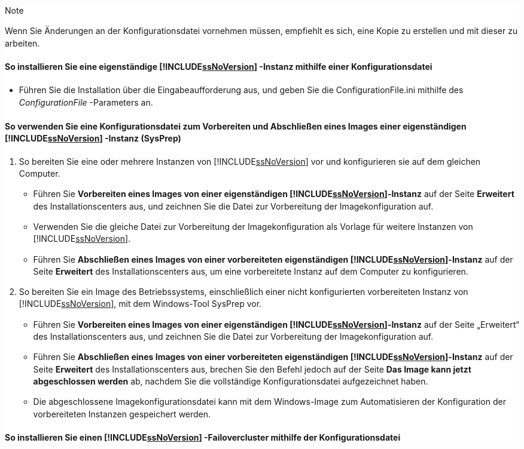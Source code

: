 > [!NOTE]  
>  Wenn Sie Änderungen an der Konfigurationsdatei vornehmen müssen, empfiehlt es sich, eine Kopie zu erstellen und mit dieser zu arbeiten.  
  
#### <a name="how-to-use-a-configuration-file-to-install-a-stand-alone-includessnoversionincludesssnoversion-mdmd-instance"></a>So installieren Sie eine eigenständige [!INCLUDE[ssNoVersion](../../includes/ssnoversion-md.md)] -Instanz mithilfe einer Konfigurationsdatei  
  
-   Führen Sie die Installation über die Eingabeaufforderung aus, und geben Sie die ConfigurationFile.ini mithilfe des *ConfigurationFile* -Parameters an.  
  
#### <a name="how-to-use-a-configuration-file-to-prepare-and-complete-an-image-of-a-stand-alone-includessnoversionincludesssnoversion-mdmd-instance-sysprep"></a>So verwenden Sie eine Konfigurationsdatei zum Vorbereiten und Abschließen eines Images einer eigenständigen [!INCLUDE[ssNoVersion](../../includes/ssnoversion-md.md)] -Instanz (SysPrep)  
  
1.  So bereiten Sie eine oder mehrere Instanzen von [!INCLUDE[ssNoVersion](../../includes/ssnoversion-md.md)] vor und konfigurieren sie auf dem gleichen Computer.  
  
    -   Führen Sie **Vorbereiten eines Images von einer eigenständigen [!INCLUDE[ssNoVersion](../../includes/ssnoversion-md.md)]-Instanz** auf der Seite **Erweitert** des Installationscenters aus, und zeichnen Sie die Datei zur Vorbereitung der Imagekonfiguration auf.  
  
    -   Verwenden Sie die gleiche Datei zur Vorbereitung der Imagekonfiguration als Vorlage für weitere Instanzen von [!INCLUDE[ssNoVersion](../../includes/ssnoversion-md.md)].  
  
    -   Führen Sie **Abschließen eines Images von einer vorbereiteten eigenständigen [!INCLUDE[ssNoVersion](../../includes/ssnoversion-md.md)]-Instanz** auf der Seite **Erweitert** des Installationscenters aus, um eine vorbereitete Instanz auf dem Computer zu konfigurieren.  
  
2.  So bereiten Sie ein Image des Betriebssystems, einschließlich einer nicht konfigurierten vorbereiteten Instanz von [!INCLUDE[ssNoVersion](../../includes/ssnoversion-md.md)], mit dem Windows-Tool SysPrep vor.  
  
    -   Führen Sie **Vorbereiten eines Images von einer eigenständigen [!INCLUDE[ssNoVersion](../../includes/ssnoversion-md.md)]-Instanz** auf der Seite „Erweitert“ des Installationscenters aus, und zeichnen Sie die Datei zur Vorbereitung der Imagekonfiguration auf.  
  
    -   Führen Sie **Abschließen eines Images von einer vorbereiteten eigenständigen [!INCLUDE[ssNoVersion](../../includes/ssnoversion-md.md)]-Instanz** auf der Seite **Erweitert** des Installationscenters aus, brechen Sie den Befehl jedoch auf der Seite **Das Image kann jetzt abgeschlossen werden** ab, nachdem Sie die vollständige Konfigurationsdatei aufgezeichnet haben.  
  
    -   Die abgeschlossene Imagekonfigurationsdatei kann mit dem Windows-Image zum Automatisieren der Konfiguration der vorbereiteten Instanzen gespeichert werden.  
  
#### <a name="how-to-install-a-includessnoversionincludesssnoversion-mdmd-failover-cluster-using-the-configuration-file"></a>So installieren Sie einen [!INCLUDE[ssNoVersion](../../includes/ssnoversion-md.md)] -Failovercluster mithilfe der Konfigurationsdatei  
  